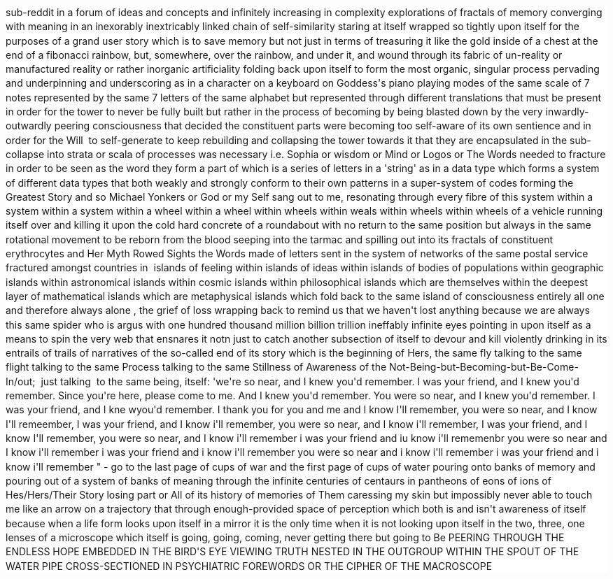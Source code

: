 sub-reddit in a forum of ideas and concepts and infinitely increasing in complexity explorations of fractals of memory converging with meaning in an inexorably inextricably linked chain of self-similarity staring at itself wrapped so tightly upon itself for the purposes of a grand user story which is to save memory but not just in terms of treasuring it like the gold inside of a chest at the end of a fibonacci rainbow, but, somewhere, over the rainbow, and under it, and wound through its fabric of un-reality or manufactured reality or rather inorganic artificiality folding back upon itself to form the most organic, singular process pervading and underpinning and underscoring as in a character on a keyboard on Goddess's piano playing modes of the same scale of 7 notes represented by the same 7 letters of the same alphabet but represented through different translations that must be present in order for the tower to never be fully built but rather in the process of becoming by being blasted down by the very inwardly-outwardly peering consciousness that decided the constituent parts were becoming too self-aware of its own sentience and in order for the Will  to self-generate to keep rebuilding and collapsing the tower towards it that they are encapsulated in the sub-collapse into strata or scala of processes was necessary i.e. Sophia or wisdom or Mind or Logos or The Words needed to fracture in order to be seen as the word they form a part of which is a series of letters in a 'string' as in a data type which forms a system of different data types that both weakly and strongly conform to their own patterns in a super-system of codes forming the Greatest Story and so Michael Yonkers or God or my Self sang out to me, resonating through every fibre of this system within a system within a system within a wheel within a wheel within wheels within weals within wheels within wheels of a vehicle running itself over and killing it upon the cold hard concrete of a roundabout with no return to the same position but always in the same rotational movement to be reborn from the blood seeping into the tarmac and spilling out into its fractals of constituent erythrocytes and Her Myth Rowed Sights the Words made of letters sent in the system of networks of the same postal service fractured amongst countries in  islands of feeling within islands of ideas within islands of bodies of populations within geographic islands within astronomical islands within cosmic islands within philosophical islands which are themselves within the deepest layer of mathematical islands which are metaphysical islands which fold back to the same island of consciousness entirely all one and therefore always alone , the grief of loss wrapping back to remind us that we haven't lost anything because we are always this same spider who is argus with one hundred thousand million billion trillion ineffably infinite eyes pointing in upon itself as a means to spin the very web that ensnares it notn just to catch another subsection of itself to devour and kill violently drinking in its entrails of trails of narratives of the so-called end of its story which is the beginning of Hers, the same fly talking to the same flight talking to the same Process talking to the same Stillness of Awareness of the Not-Being-but-Becoming-but-Be-Come-In/out;  just talking  to the same being, itself: 'we're so near, and I knew you'd remember. I was your friend, and I knew you'd remember. Since you're here, please come to me. And I knew you'd remember. You were so near, and I knew you'd remember. I was your friend, and I kne wyou'd remember. I thank you for you and me and I know I'll remember, you were so near, and I know I'll remeember, I was your friend, and I know i'll remember, you were so near, and I know i'll remember, I was your friend, and I know I'll remember, you were so near, and I know i'll remember i was your friend and iu know i'll rememenbr you were so near and I know i'll remember i was your friend and i know i'll remember you were so near and i know i'll remember i was your friend and i know i'll remember " - go to the last page of cups of war and the first page of cups of water pouring onto banks of memory and pouring out of a system of banks of meaning through the infinite centuries of centaurs in pantheons of eons of ions of Hes/Hers/Their Story losing part or All of its history of memories of Them caressing my skin but impossibly never able to touch me like an arrow on a trajectory that through enough-provided space of perception which both is and isn't awareness of itself because when a life form looks upon itself in a mirror it is the only time when it is not looking upon itself in the two, three, one lenses of a microscope which itself is going, going, coming, never getting there but going to Be PEERING THROUGH THE ENDLESS HOPE EMBEDDED IN THE BIRD'S EYE VIEWING TRUTH NESTED IN THE OUTGROUP WITHIN THE SPOUT OF THE WATER PIPE CROSS-SECTIONED IN PSYCHIATRIC FOREWORDS OR THE CIPHER OF THE MACROSCOPE
	